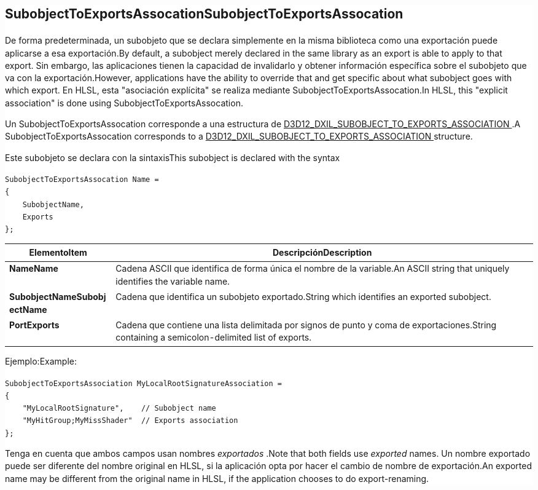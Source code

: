 ## <a name="subobjecttoexportsassocation"></a><span data-ttu-id="cf6e5-142">SubobjectToExportsAssocation</span><span class="sxs-lookup"><span data-stu-id="cf6e5-142">SubobjectToExportsAssocation</span></span>
<span data-ttu-id="cf6e5-143">De forma predeterminada, un subobjeto que se declara simplemente en la misma biblioteca como una exportación puede aplicarse a esa exportación.</span><span class="sxs-lookup"><span data-stu-id="cf6e5-143">By default, a subobject merely declared in the same library as an export is able to apply to that export.</span></span> <span data-ttu-id="cf6e5-144">Sin embargo, las aplicaciones tienen la capacidad de invalidarlo y obtener información específica sobre el subobjeto que va con la exportación.</span><span class="sxs-lookup"><span data-stu-id="cf6e5-144">However, applications have the ability to override that and get specific about what subobject goes with which export.</span></span> <span data-ttu-id="cf6e5-145">En HLSL, esta "asociación explícita" se realiza mediante SubobjectToExportsAssocation.</span><span class="sxs-lookup"><span data-stu-id="cf6e5-145">In HLSL, this "explicit association" is done using SubobjectToExportsAssocation.</span></span>

<span data-ttu-id="cf6e5-146">Un SubobjectToExportsAssocation corresponde a una estructura de [D3D12_DXIL_SUBOBJECT_TO_EXPORTS_ASSOCIATION ](/windows/win32/api/d3d12/ns-d3d12-d3d12_dxil_subobject_to_exports_association) .</span><span class="sxs-lookup"><span data-stu-id="cf6e5-146">A SubobjectToExportsAssocation corresponds to a [D3D12_DXIL_SUBOBJECT_TO_EXPORTS_ASSOCIATION ](/windows/win32/api/d3d12/ns-d3d12-d3d12_dxil_subobject_to_exports_association) structure.</span></span>

<span data-ttu-id="cf6e5-147">Este subobjeto se declara con la sintaxis</span><span class="sxs-lookup"><span data-stu-id="cf6e5-147">This subobject is declared with the syntax</span></span>

``` syntax
SubobjectToExportsAssocation Name = 
{ 
    SubobjectName,
    Exports
};
```

| <span data-ttu-id="cf6e5-148">Elemento</span><span class="sxs-lookup"><span data-stu-id="cf6e5-148">Item</span></span>                                                                                         | <span data-ttu-id="cf6e5-149">Descripción</span><span class="sxs-lookup"><span data-stu-id="cf6e5-149">Description</span></span>                                                                            |
|----------------------------------------------------------------------------------------------|----------------------------------------------------------------------------------------|
| <span data-ttu-id="cf6e5-150"><span id="Name"></span><span id="name"></span><span id="NAME"></span>**Name**</span><span class="sxs-lookup"><span data-stu-id="cf6e5-150"><span id="Name"></span><span id="name"></span><span id="NAME"></span>**Name**</span></span><br/>     | <span data-ttu-id="cf6e5-151">Cadena ASCII que identifica de forma única el nombre de la variable.</span><span class="sxs-lookup"><span data-stu-id="cf6e5-151">An ASCII string that uniquely identifies the variable name.</span></span><br/>                 |
| <span data-ttu-id="cf6e5-152"><span id="SubobjectName"></span><span id="subobjectname"></span><span id="SUBOBJECTNAME"></span>**SubobjectName**</span><span class="sxs-lookup"><span data-stu-id="cf6e5-152"><span id="SubobjectName"></span><span id="subobjectname"></span><span id="SUBOBJECTNAME"></span>**SubobjectName**</span></span><br/>     | <span data-ttu-id="cf6e5-153">Cadena que identifica un subobjeto exportado.</span><span class="sxs-lookup"><span data-stu-id="cf6e5-153">String which identifies an exported subobject.</span></span><br/> |
| <span data-ttu-id="cf6e5-154"><span id="Exports"></span><span id="exports"></span><span id="EXPORTS"></span>**Port**</span><span class="sxs-lookup"><span data-stu-id="cf6e5-154"><span id="Exports"></span><span id="exports"></span><span id="EXPORTS"></span>**Exports**</span></span><br/> | <span data-ttu-id="cf6e5-155">Cadena que contiene una lista delimitada por signos de punto y coma de exportaciones.</span><span class="sxs-lookup"><span data-stu-id="cf6e5-155">String containing a semicolon-delimited list of exports.</span></span><br/> |


<span data-ttu-id="cf6e5-156">Ejemplo:</span><span class="sxs-lookup"><span data-stu-id="cf6e5-156">Example:</span></span>
```
SubobjectToExportsAssociation MyLocalRootSignatureAssociation =
{
    "MyLocalRootSignature",    // Subobject name
    "MyHitGroup;MyMissShader"  // Exports association 
};
```

<span data-ttu-id="cf6e5-157">Tenga en cuenta que ambos campos usan nombres *exportados* .</span><span class="sxs-lookup"><span data-stu-id="cf6e5-157">Note that both fields use *exported* names.</span></span> <span data-ttu-id="cf6e5-158">Un nombre exportado puede ser diferente del nombre original en HLSL, si la aplicación opta por hacer el cambio de nombre de exportación.</span><span class="sxs-lookup"><span data-stu-id="cf6e5-158">An exported name may be different from the original name in HLSL, if the application chooses to do export-renaming.</span></span>
